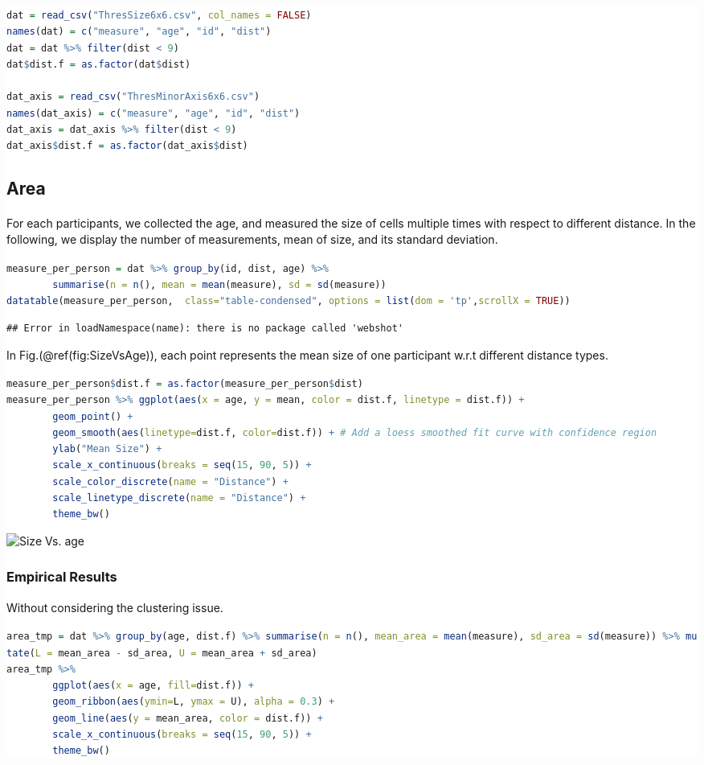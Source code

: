 ```r
dat = read_csv("ThresSize6x6.csv", col_names = FALSE)
names(dat) = c("measure", "age", "id", "dist")
dat = dat %>% filter(dist < 9)
dat$dist.f = as.factor(dat$dist)

dat_axis = read_csv("ThresMinorAxis6x6.csv")
names(dat_axis) = c("measure", "age", "id", "dist")
dat_axis = dat_axis %>% filter(dist < 9)
dat_axis$dist.f = as.factor(dat_axis$dist)
```

## Area
For each participants, we collected the age, and measured the size of cells multiple times with respect to different distance. In the following, we display the number of measurements, mean of size, and its standard deviation. 



```r
measure_per_person = dat %>% group_by(id, dist, age) %>% 
        summarise(n = n(), mean = mean(measure), sd = sd(measure))
datatable(measure_per_person,  class="table-condensed", options = list(dom = 'tp',scrollX = TRUE))
```

```
## Error in loadNamespace(name): there is no package called 'webshot'
```
In Fig.(\@ref(fig:SizeVsAge)), each point represents the mean size of one participant w.r.t different distance types. 


```r
measure_per_person$dist.f = as.factor(measure_per_person$dist)
measure_per_person %>% ggplot(aes(x = age, y = mean, color = dist.f, linetype = dist.f)) +
        geom_point() + 
        geom_smooth(aes(linetype=dist.f, color=dist.f)) + # Add a loess smoothed fit curve with confidence region 
        ylab("Mean Size") +
        scale_x_continuous(breaks = seq(15, 90, 5)) +
        scale_color_discrete(name = "Distance") + 
        scale_linetype_discrete(name = "Distance") + 
        theme_bw()
```

![Size Vs. age](figures/SizeVsAge-1.png)

### Empirical Results
Without considering the clustering issue.


```r
area_tmp = dat %>% group_by(age, dist.f) %>% summarise(n = n(), mean_area = mean(measure), sd_area = sd(measure)) %>% mutate(L = mean_area - sd_area, U = mean_area + sd_area)
area_tmp %>%
        ggplot(aes(x = age, fill=dist.f)) + 
        geom_ribbon(aes(ymin=L, ymax = U), alpha = 0.3) + 
        geom_line(aes(y = mean_area, color = dist.f)) + 
        scale_x_continuous(breaks = seq(15, 90, 5)) +
        theme_bw()
```
